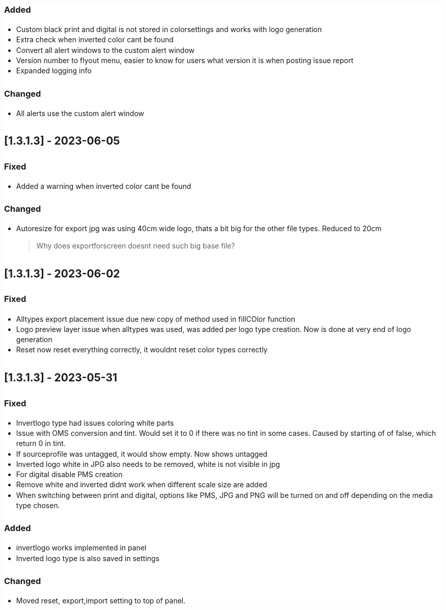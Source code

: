 ### Added
- Custom black print and digital is not stored in colorsettings and works with logo generation
- Extra check when inverted color cant be found
- Convert all alert windows to the custom alert window
- Version number to flyout menu, easier to know for users what version it is when posting issue report
- Expanded logging info

### Changed
- All alerts use the custom alert window

## [1.3.1.3] - 2023-06-05
### Fixed
- Added a warning when inverted color cant be found

### Changed
- Autoresize for export jpg was using 40cm wide logo, thats a bit big for the other file types. Reduced to 20cm
  > Why does exportforscreen doesnt need such big base file?
  
## [1.3.1.3] - 2023-06-02
### Fixed
- Alltypes export placement issue due new copy of method used in fillCOlor function
- Logo preview layer issue when alltypes was used, was added per logo type creation. Now is done at very end of logo generation
- Reset now reset everything correctly, it wouldnt reset color types correctly

## [1.3.1.3] - 2023-05-31
### Fixed
- Invertlogo type had issues coloring white parts
- Issue with OMS conversion and tint. Would set it to 0 if there was no tint in some cases. Caused by starting of of false, which return 0 in tint.
- If sourceprofile was untagged, it would show empty. Now shows untagged
- Inverted logo white in JPG also needs to be removed, white is not visible in jpg
- For digital disable PMS creation
- Remove white and inverted didnt work when different scale size are added
- When switching between print and digital, options like PMS, JPG and PNG will be turned on and off depending on the media type chosen.

### Added
- invertlogo works implemented in panel
- Inverted logo type is also saved in settings

### Changed
- Moved reset, export,import setting to top of panel.

